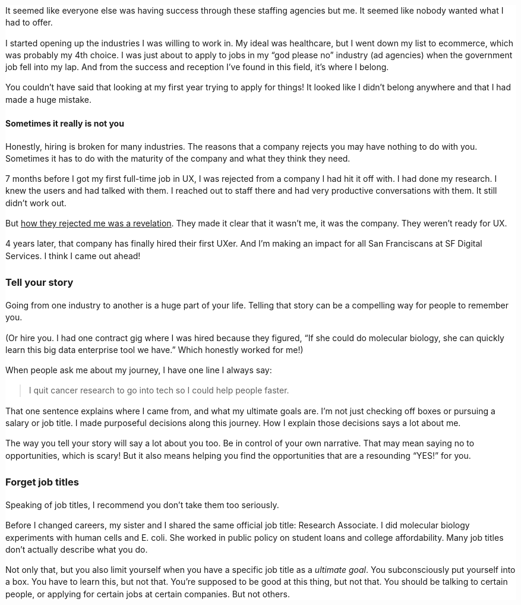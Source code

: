 It seemed like everyone else was having success through these staffing agencies but me. It seemed like nobody wanted what I had to offer.

I started opening up the industries I was willing to work in. My ideal was healthcare, but I went down my list to ecommerce, which was probably my 4th choice. I was just about to apply to jobs in my “god please no” industry (ad agencies) when the government job fell into my lap. And from the success and reception I’ve found in this field, it’s where I belong.

You couldn’t have said that looking at my first year trying to apply for things! It looked like I didn’t belong anywhere and that I had made a huge mistake.

#### Sometimes it really is not you

Honestly, hiring is broken for many industries. The reasons that a company rejects you may have nothing to do with you. Sometimes it has to do with the maturity of the company and what they think they need.

7 months before I got my first full-time job in UX, I was rejected from a company I had hit it off with. I had done my research. I knew the users and had talked with them. I reached out to staff there and had very productive conversations with them. It still didn’t work out.

But [how they rejected me was a revelation](/writing/rejection-best-thing-ever-happened). They made it clear that it wasn’t me, it was the company. They weren’t ready for UX.

4 years later, that company has finally hired their first UXer. And I’m making an impact for all San Franciscans at SF Digital Services. I think I came out ahead!

### Tell your story

Going from one industry to another is a huge part of your life. Telling that story can be a compelling way for people to remember you.

(Or hire you. I had one contract gig where I was hired because they figured, “If she could do molecular biology, she can quickly learn this big data enterprise tool we have.” Which honestly worked for me!)

When people ask me about my journey, I have one line I always say:

> I quit cancer research to go into tech so I could help people faster.

That one sentence explains where I came from, and what my ultimate goals are. I’m not just checking off boxes or pursuing a salary or job title. I made purposeful decisions along this journey. How I explain those decisions says a lot about me.

The way you tell your story will say a lot about you too. Be in control of your own narrative. That may mean saying no to opportunities, which is scary! But it also means helping you find the opportunities that are a resounding “YES!” for you.

### Forget job titles

Speaking of job titles, I recommend you don’t take them too seriously.

Before I changed careers, my sister and I shared the same official job title: Research Associate. I did molecular biology experiments with human cells and E. coli. She worked in public policy on student loans and college affordability. Many job titles don’t actually describe what you do.

Not only that, but you also limit yourself when you have a specific job title as a *ultimate goal*. You subconsciously put yourself into a box. You have to learn this, but not that. You’re supposed to be good at this thing, but not that. You should be talking to certain people, or applying for certain jobs at certain companies. But not others.
